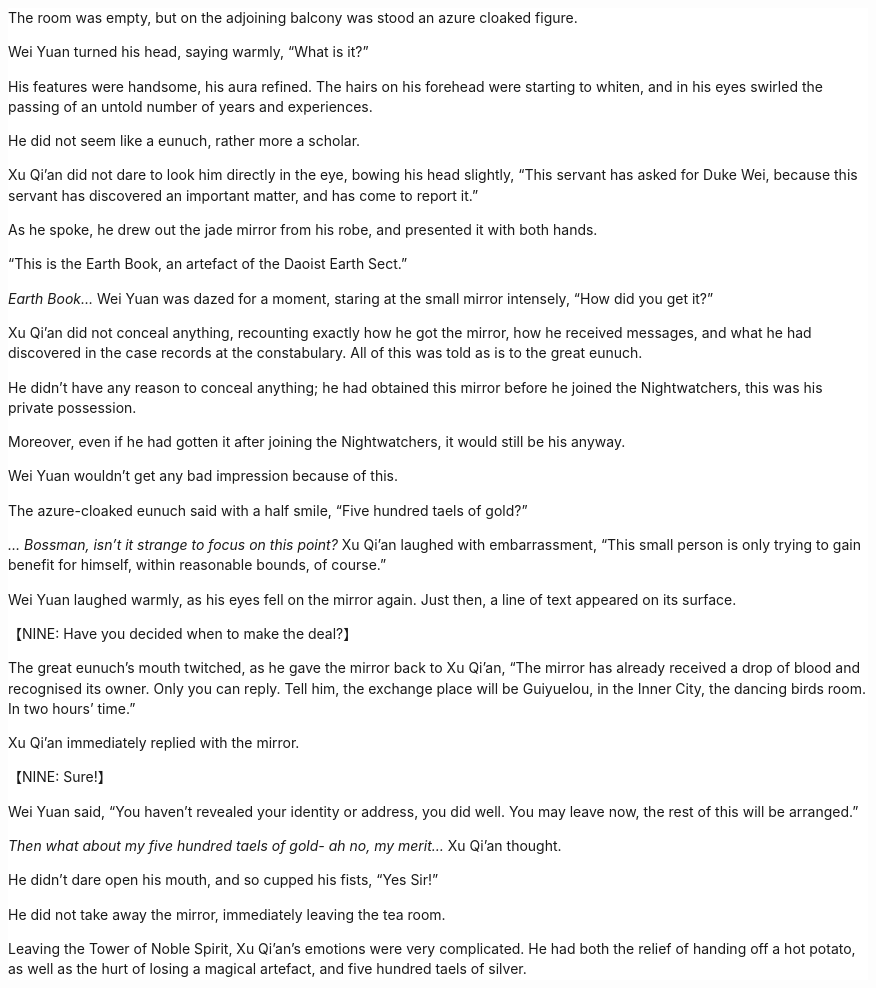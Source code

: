 The room was empty, but on the adjoining balcony was stood an azure cloaked figure.

Wei Yuan turned his head, saying warmly, “What is it?”

His features were handsome, his aura refined. The hairs on his forehead were starting to whiten, and in his eyes swirled the passing of an untold number of years and experiences.

He did not seem like a eunuch, rather more a scholar.

Xu Qi’an did not dare to look him directly in the eye, bowing his head slightly, “This servant has asked for Duke Wei, because this servant has discovered an important matter, and has come to report it.”

As he spoke, he drew out the jade mirror from his robe, and presented it with both hands.

“This is the Earth Book, an artefact of the Daoist Earth Sect.”

*Earth Book…* Wei Yuan was dazed for a moment, staring at the small mirror intensely, “How did you get it?”

Xu Qi’an did not conceal anything, recounting exactly how he got the mirror, how he received messages, and what he had discovered in the case records at the constabulary. All of this was told as is to the great eunuch.

He didn’t have any reason to conceal anything; he had obtained this mirror before he joined the Nightwatchers, this was his private possession.

Moreover, even if he had gotten it after joining the Nightwatchers, it would still be his anyway.

Wei Yuan wouldn’t get any bad impression because of this.

The azure-cloaked eunuch said with a half smile, “Five hundred taels of gold?”

*… Bossman, isn’t it strange to focus on this point?* Xu Qi’an laughed with embarrassment, “This small person is only trying to gain benefit for himself, within reasonable bounds, of course.”

Wei Yuan laughed warmly, as his eyes fell on the mirror again. Just then, a line of text appeared on its surface.

【NINE: Have you decided when to make the deal?】

The great eunuch’s mouth twitched, as he gave the mirror back to Xu Qi’an, “The mirror has already received a drop of blood and recognised its owner. Only you can reply. Tell him, the exchange place will be Guiyuelou, in the Inner City, the dancing birds room. In two hours’ time.”

Xu Qi’an immediately replied with the mirror.

【NINE: Sure!】

Wei Yuan said, “You haven’t revealed your identity or address, you did well. You may leave now, the rest of this will be arranged.”

*Then what about my five hundred taels of gold- ah no, my merit…* Xu Qi’an thought.

He didn’t dare open his mouth, and so cupped his fists, “Yes Sir!”

He did not take away the mirror, immediately leaving the tea room.

Leaving the Tower of Noble Spirit, Xu Qi’an’s emotions were very complicated. He had both the relief of handing off a hot potato, as well as the hurt of losing a magical artefact, and five hundred taels of silver.
